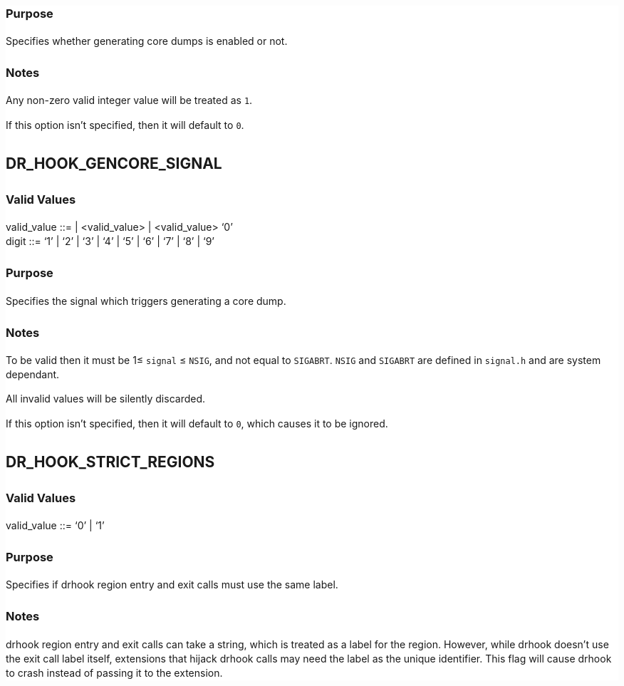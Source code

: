 ### Purpose

Specifies whether generating core dumps is enabled or not.

### Notes

Any non-zero valid integer value will be treated as `1`.

If this option isn’t specified, then it will default to `0`.



<a id="dr-hook-gencore-signal"></a>

## DR_HOOK_GENCORE_SIGNAL

### Valid Values

valid_value ::= <digit> | <valid_value> <digit> | <valid_value> ‘0’
<br/>
digit ::= ‘1’ | ‘2’ | ‘3’ | ‘4’ | ‘5’ | ‘6’ | ‘7’ | ‘8’ | ‘9’
<br/>

### Purpose

Specifies the signal which triggers generating a core dump.

### Notes

To be valid then it must be $1 \leq$ `signal` $\leq$ `NSIG`, and not equal to `SIGABRT`. `NSIG` and `SIGABRT` are defined in `signal.h` and are system dependant.

All invalid values will be silently discarded.

If this option isn’t specified, then it will default to `0`, which causes it to be ignored.



<a id="dr-hook-strict-regions"></a>

## DR_HOOK_STRICT_REGIONS

### Valid Values

valid_value ::= ‘0’ | ‘1’
<br/>

### Purpose

Specifies if drhook region entry and exit calls must use the same label.

### Notes

drhook region entry and exit calls can take a string, which is treated as a label for the region. However, while drhook doesn’t use the exit call label itself, extensions that hijack drhook calls may need the label as the unique identifier. This flag will cause drhook to crash instead of passing it to the extension.
